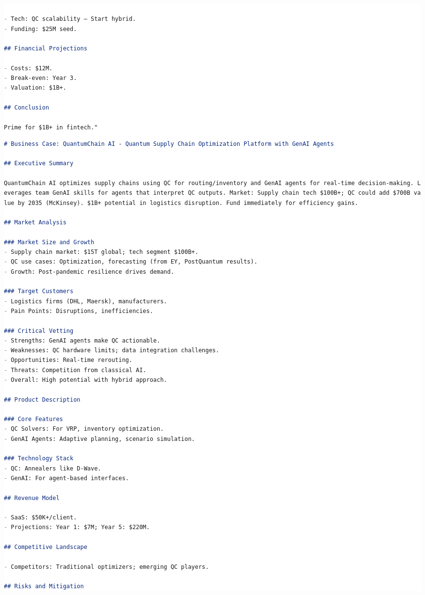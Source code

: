 ```markdown

- Tech: QC scalability – Start hybrid.
- Funding: $25M seed.

## Financial Projections

- Costs: $12M.
- Break-even: Year 3.
- Valuation: $1B+.

## Conclusion

Prime for $1B+ in fintech."
```

```markdown
# Business Case: QuantumChain AI - Quantum Supply Chain Optimization Platform with GenAI Agents

## Executive Summary

QuantumChain AI optimizes supply chains using QC for routing/inventory and GenAI agents for real-time decision-making. Leverages team GenAI skills for agents that interpret QC outputs. Market: Supply chain tech $100B+; QC could add $700B value by 2035 (McKinsey). $1B+ potential in logistics disruption. Fund immediately for efficiency gains.

## Market Analysis

### Market Size and Growth
- Supply chain market: $15T global; tech segment $100B+.
- QC use cases: Optimization, forecasting (from EY, PostQuantum results).
- Growth: Post-pandemic resilience drives demand.

### Target Customers
- Logistics firms (DHL, Maersk), manufacturers.
- Pain Points: Disruptions, inefficiencies.

### Critical Vetting
- Strengths: GenAI agents make QC actionable.
- Weaknesses: QC hardware limits; data integration challenges.
- Opportunities: Real-time rerouting.
- Threats: Competition from classical AI.
- Overall: High potential with hybrid approach.

## Product Description

### Core Features
- QC Solvers: For VRP, inventory optimization.
- GenAI Agents: Adaptive planning, scenario simulation.

### Technology Stack
- QC: Annealers like D-Wave.
- GenAI: For agent-based interfaces.

## Revenue Model

- SaaS: $50K+/client.
- Projections: Year 1: $7M; Year 5: $220M.

## Competitive Landscape

- Competitors: Traditional optimizers; emerging QC players.

## Risks and Mitigation

```